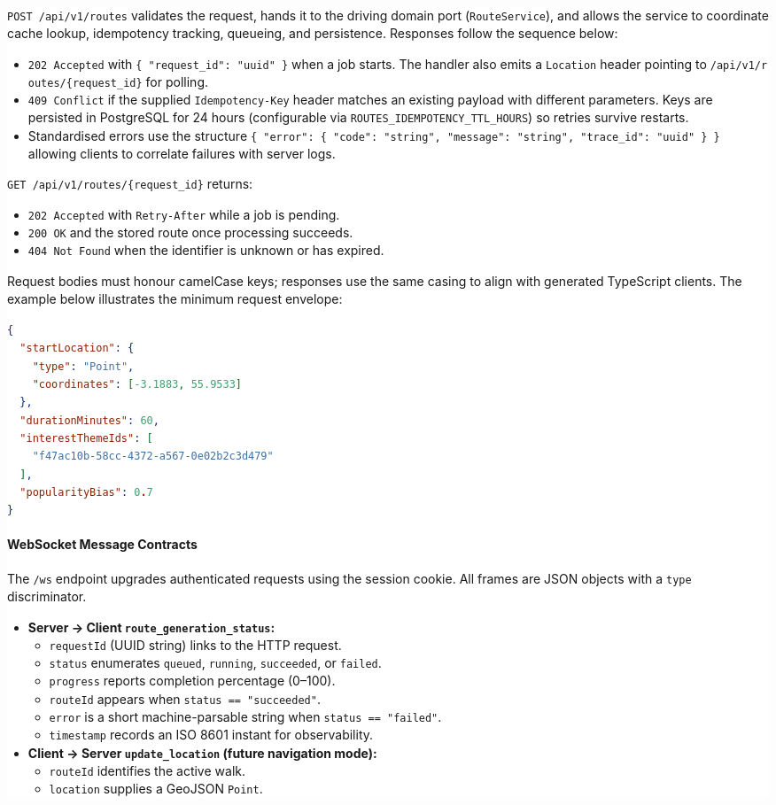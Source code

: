 `POST /api/v1/routes` validates the request, hands it to the driving domain
port (`RouteService`), and allows the service to coordinate cache lookup,
idempotency tracking, queueing, and persistence. Responses follow the sequence
below:

- `202 Accepted` with `{ "request_id": "uuid" }` when a job starts. The
  handler also emits a `Location` header pointing to
  `/api/v1/routes/{request_id}` for polling.
- `409 Conflict` if the supplied `Idempotency-Key` header matches an
  existing payload with different parameters. Keys are persisted in PostgreSQL
  for 24 hours (configurable via `ROUTES_IDEMPOTENCY_TTL_HOURS`) so retries
  survive restarts.
- Standardised errors use the structure
  `{ "error": { "code": "string", "message": "string", "trace_id": "uuid" } }`
  allowing clients to correlate failures with server logs.

`GET /api/v1/routes/{request_id}` returns:

- `202 Accepted` with `Retry-After` while a job is pending.
- `200 OK` and the stored route once processing succeeds.
- `404 Not Found` when the identifier is unknown or has expired.

Request bodies must honour camelCase keys; responses use the same casing to
align with generated TypeScript clients. The example below illustrates the
minimum request envelope:

```json
{
  "startLocation": {
    "type": "Point",
    "coordinates": [-3.1883, 55.9533]
  },
  "durationMinutes": 60,
  "interestThemeIds": [
    "f47ac10b-58cc-4372-a567-0e02b2c3d479"
  ],
  "popularityBias": 0.7
}
```

#### WebSocket Message Contracts

The `/ws` endpoint upgrades authenticated requests using the session cookie.
All frames are JSON objects with a `type` discriminator.

- **Server → Client `route_generation_status`:**
  - `requestId` (UUID string) links to the HTTP request.
  - `status` enumerates `queued`, `running`, `succeeded`, or `failed`.
  - `progress` reports completion percentage (0–100).
  - `routeId` appears when `status == "succeeded"`.
  - `error` is a short machine-parsable string when `status == "failed"`.
  - `timestamp` records an ISO 8601 instant for observability.
- **Client → Server `update_location` (future navigation mode):**
  - `routeId` identifies the active walk.
  - `location` supplies a GeoJSON `Point`.
